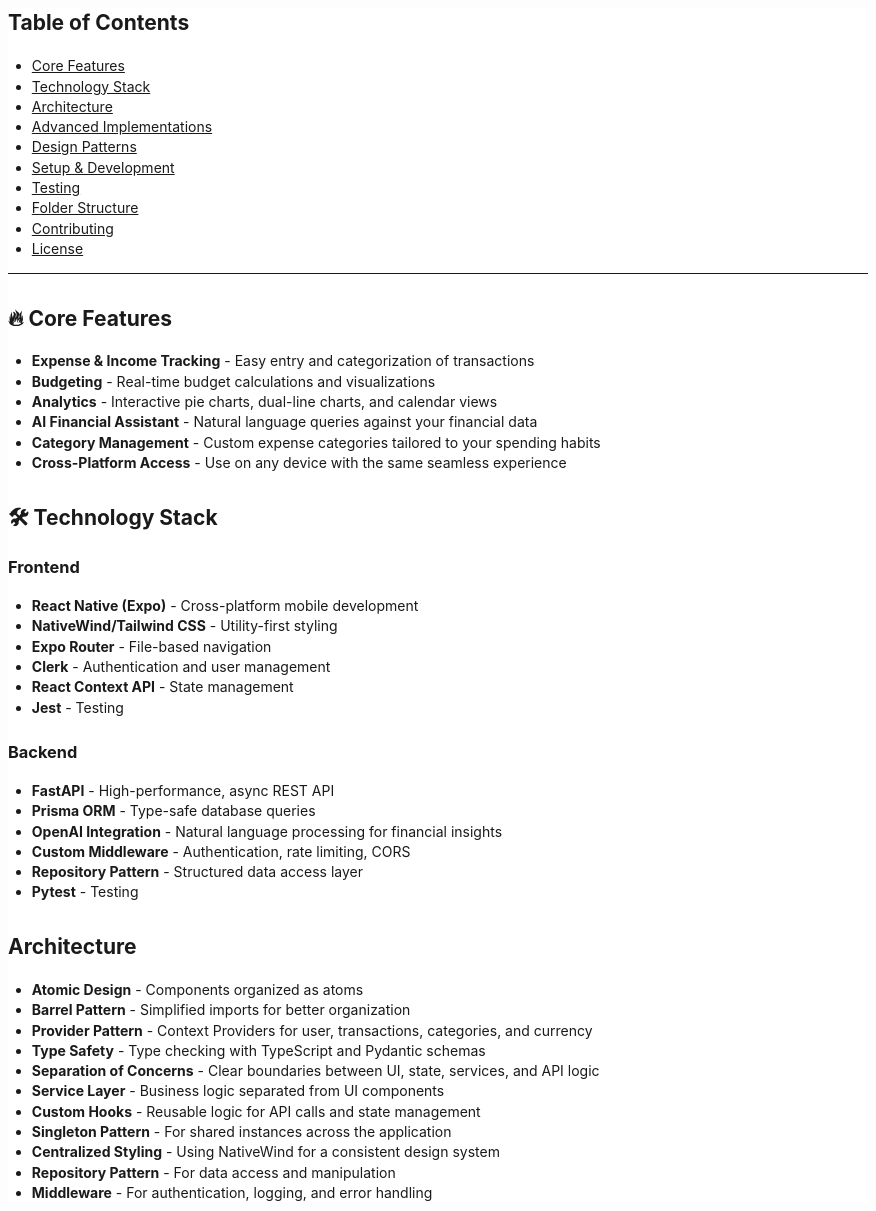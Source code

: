 
## Table of Contents
- [Core Features](#-core-features)
- [Technology Stack](#️-technology-stack)
- [Architecture](#architecture)
- [Advanced Implementations](#✨-advanced-implementations)
- [Design Patterns](#design-patterns--best-practices)
- [Setup & Development](#setup--development)
- [Testing](#testing)
- [Folder Structure](#folder-structure)
- [Contributing](#-contributing)
- [License](#-license)

---

## 🔥 Core Features

- **Expense & Income Tracking** - Easy entry and categorization of transactions
- **Budgeting** - Real-time budget calculations and visualizations
- **Analytics** - Interactive pie charts, dual-line charts, and calendar views
- **AI Financial Assistant** - Natural language queries against your financial data
- **Category Management** - Custom expense categories tailored to your spending habits
- **Cross-Platform Access** - Use on any device with the same seamless experience
## 🛠️ Technology Stack

### Frontend
- **React Native (Expo)** - Cross-platform mobile development
- **NativeWind/Tailwind CSS** - Utility-first styling
- **Expo Router** - File-based navigation
- **Clerk** - Authentication and user management
- **React Context API** - State management
- **Jest** - Testing

### Backend
- **FastAPI** - High-performance, async REST API
- **Prisma ORM** - Type-safe database queries
- **OpenAI Integration** - Natural language processing for financial insights
- **Custom Middleware** - Authentication, rate limiting, CORS
- **Repository Pattern** - Structured data access layer
- **Pytest** - Testing

## Architecture
- **Atomic Design** - Components organized as atoms
- **Barrel Pattern** - Simplified imports for better organization
- **Provider Pattern** - Context Providers for user, transactions, categories, and currency
- **Type Safety** - Type checking with TypeScript and Pydantic schemas
- **Separation of Concerns** - Clear boundaries between UI, state, services, and API logic
- **Service Layer** - Business logic separated from UI components
- **Custom Hooks** - Reusable logic for API calls and state management
- **Singleton Pattern** - For shared instances across the application
- **Centralized Styling** - Using NativeWind for a consistent design system
- **Repository Pattern** - For data access and manipulation
- **Middleware** - For authentication, logging, and error handling
